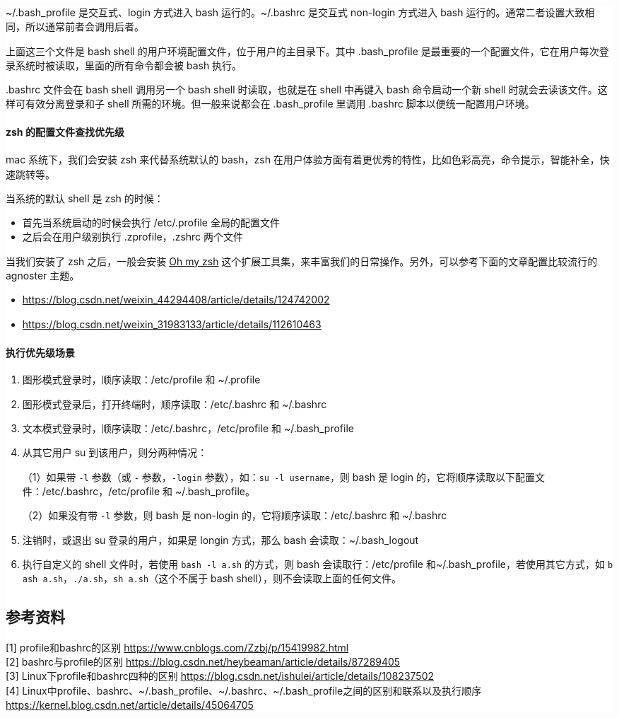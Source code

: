

~/.bash_profile 是交互式、login 方式进入 bash 运行的。~/.bashrc 是交互式 non-login 方式进入 bash 运行的。通常二者设置大致相同，所以通常前者会调用后者。

上面这三个文件是 bash shell 的用户环境配置文件，位于用户的主目录下。其中 .bash_profile 是最重要的一个配置文件，它在用户每次登录系统时被读取，里面的所有命令都会被 bash 执行。

.bashrc 文件会在 bash shell 调用另一个 bash shell 时读取，也就是在 shell 中再键入 bash 命令启动一个新 shell 时就会去读该文件。这样可有效分离登录和子 shell 所需的环境。但一般来说都会在 .bash_profile 里调用 .bashrc 脚本以便统一配置用户环境。

#### zsh 的配置文件查找优先级

mac 系统下，我们会安装 zsh 来代替系统默认的 bash，zsh 在用户体验方面有着更优秀的特性，比如色彩高亮，命令提示，智能补全，快速跳转等。

当系统的默认 shell 是 zsh 的时候：

- 首先当系统启动的时候会执行 /etc/.profile 全局的配置文件
- 之后会在用户级别执行 .zprofile，.zshrc 两个文件

当我们安装了 zsh 之后，一般会安装 [Oh my zsh](https://ohmyz.sh/) 这个扩展工具集，来丰富我们的日常操作。另外，可以参考下面的文章配置比较流行的 agnoster 主题。

- https://blog.csdn.net/weixin_44294408/article/details/124742002

- https://blog.csdn.net/weixin_31983133/article/details/112610463

#### 执行优先级场景

1. 图形模式登录时，顺序读取：/etc/profile 和 ~/.profile

2. 图形模式登录后，打开终端时，顺序读取：/etc/.bashrc 和 ~/.bashrc

3. 文本模式登录时，顺序读取：/etc/.bashrc，/etc/profile 和 ~/.bash_profile

4. 从其它用户 su 到该用户，则分两种情况：

   （1）如果带 `-l` 参数（或 `-` 参数，`-login` 参数），如：`su -l username`，则 bash 是 login 的，它将顺序读取以下配置文件：/etc/.bashrc，/etc/profile 和 ~/.bash_profile。

   （2）如果没有带 `-l` 参数，则 bash 是 non-login 的，它将顺序读取：/etc/.bashrc 和 ~/.bashrc

5. 注销时，或退出 su 登录的用户，如果是 longin 方式，那么 bash 会读取：~/.bash_logout

6. 执行自定义的 shell 文件时，若使用 `bash -l a.sh` 的方式，则 bash 会读取行：/etc/profile 和~/.bash_profile，若使用其它方式，如 `bash a.sh`，`./a.sh`，`sh a.sh`（这个不属于 bash shell），则不会读取上面的任何文件。

## 参考资料

[1] profile和bashrc的区别 https://www.cnblogs.com/Zzbj/p/15419982.html  
[2] bashrc与profile的区别 https://blog.csdn.net/heybeaman/article/details/87289405  
[3] Linux下profile和bashrc四种的区别 https://blog.csdn.net/ishulei/article/details/108237502  
[4] Linux中profile、bashrc、~/.bash_profile、~/.bashrc、~/.bash_profile之间的区别和联系以及执行顺序 https://kernel.blog.csdn.net/article/details/45064705
